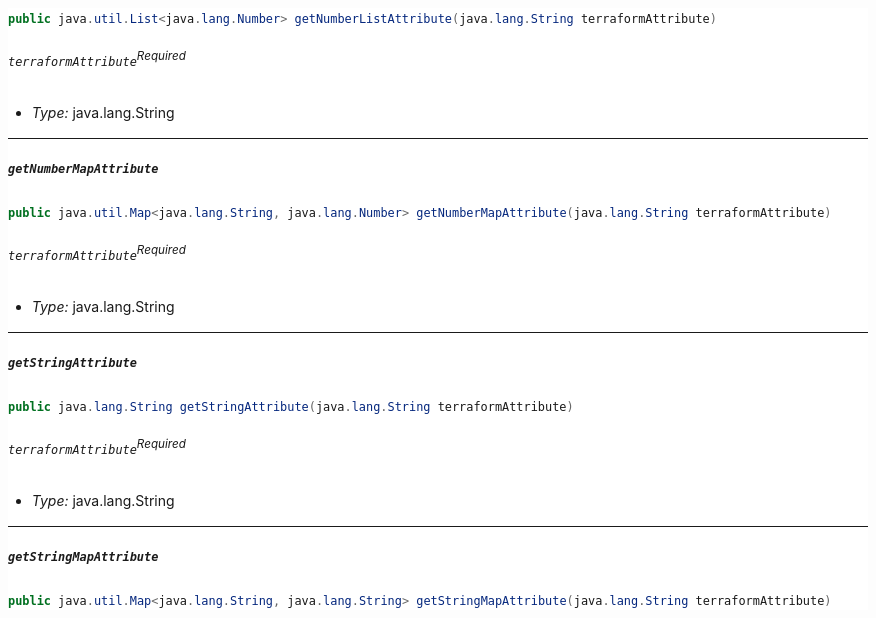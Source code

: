 ```java
public java.util.List<java.lang.Number> getNumberListAttribute(java.lang.String terraformAttribute)
```

###### `terraformAttribute`<sup>Required</sup> <a name="terraformAttribute" id="rhizo-co-terraform-provider-oci.generativeAiAgentKnowledgeBase.GenerativeAiAgentKnowledgeBase.getNumberListAttribute.parameter.terraformAttribute"></a>

- *Type:* java.lang.String

---

##### `getNumberMapAttribute` <a name="getNumberMapAttribute" id="rhizo-co-terraform-provider-oci.generativeAiAgentKnowledgeBase.GenerativeAiAgentKnowledgeBase.getNumberMapAttribute"></a>

```java
public java.util.Map<java.lang.String, java.lang.Number> getNumberMapAttribute(java.lang.String terraformAttribute)
```

###### `terraformAttribute`<sup>Required</sup> <a name="terraformAttribute" id="rhizo-co-terraform-provider-oci.generativeAiAgentKnowledgeBase.GenerativeAiAgentKnowledgeBase.getNumberMapAttribute.parameter.terraformAttribute"></a>

- *Type:* java.lang.String

---

##### `getStringAttribute` <a name="getStringAttribute" id="rhizo-co-terraform-provider-oci.generativeAiAgentKnowledgeBase.GenerativeAiAgentKnowledgeBase.getStringAttribute"></a>

```java
public java.lang.String getStringAttribute(java.lang.String terraformAttribute)
```

###### `terraformAttribute`<sup>Required</sup> <a name="terraformAttribute" id="rhizo-co-terraform-provider-oci.generativeAiAgentKnowledgeBase.GenerativeAiAgentKnowledgeBase.getStringAttribute.parameter.terraformAttribute"></a>

- *Type:* java.lang.String

---

##### `getStringMapAttribute` <a name="getStringMapAttribute" id="rhizo-co-terraform-provider-oci.generativeAiAgentKnowledgeBase.GenerativeAiAgentKnowledgeBase.getStringMapAttribute"></a>

```java
public java.util.Map<java.lang.String, java.lang.String> getStringMapAttribute(java.lang.String terraformAttribute)
```
